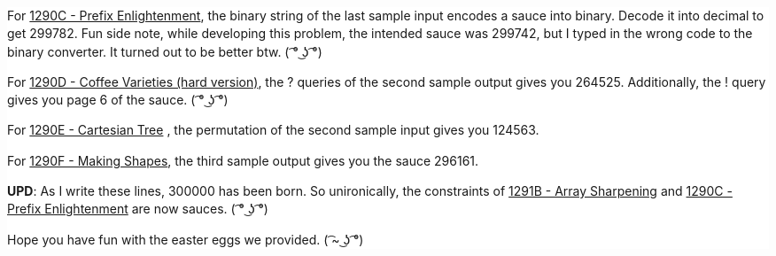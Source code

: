 For [1290C - Prefix Enlightenment](https://codeforces.com/contest/1290/problem/C "Codeforces Round 616 (Div. 1)"), the binary string of the last sample input encodes a sauce into binary. Decode it into decimal to get 299782. Fun side note, while developing this problem, the intended sauce was 299742, but I typed in the wrong code to the binary converter. It turned out to be better btw. ( ͡° ͜ʖ ͡°)

For [1290D - Coffee Varieties (hard version)](https://codeforces.com/contest/1290/problem/D "Codeforces Round 616 (Div. 1)"), the ? queries of the second sample output gives you 264525. Additionally, the ! query gives you page 6 of the sauce. ( ͡° ͜ʖ ͡°)

For [1290E - Cartesian Tree](https://codeforces.com/contest/1290/problem/E "Codeforces Round 616 (Div. 1)") , the permutation of the second sample input gives you 124563.

For [1290F - Making Shapes](https://codeforces.com/contest/1290/problem/F "Codeforces Round 616 (Div. 1)"), the third sample output gives you the sauce 296161.

**UPD**: As I write these lines, 300000 has been born. So unironically, the constraints of [1291B - Array Sharpening](../problems/B._Array_Sharpening.md "Codeforces Round 616 (Div. 2)") and [1290C - Prefix Enlightenment](https://codeforces.com/contest/1290/problem/C "Codeforces Round 616 (Div. 1)") are now sauces. ( ͡° ͜ʖ ͡°)

Hope you have fun with the easter eggs we provided. ( ͡~ ͜ʖ ͡°)

